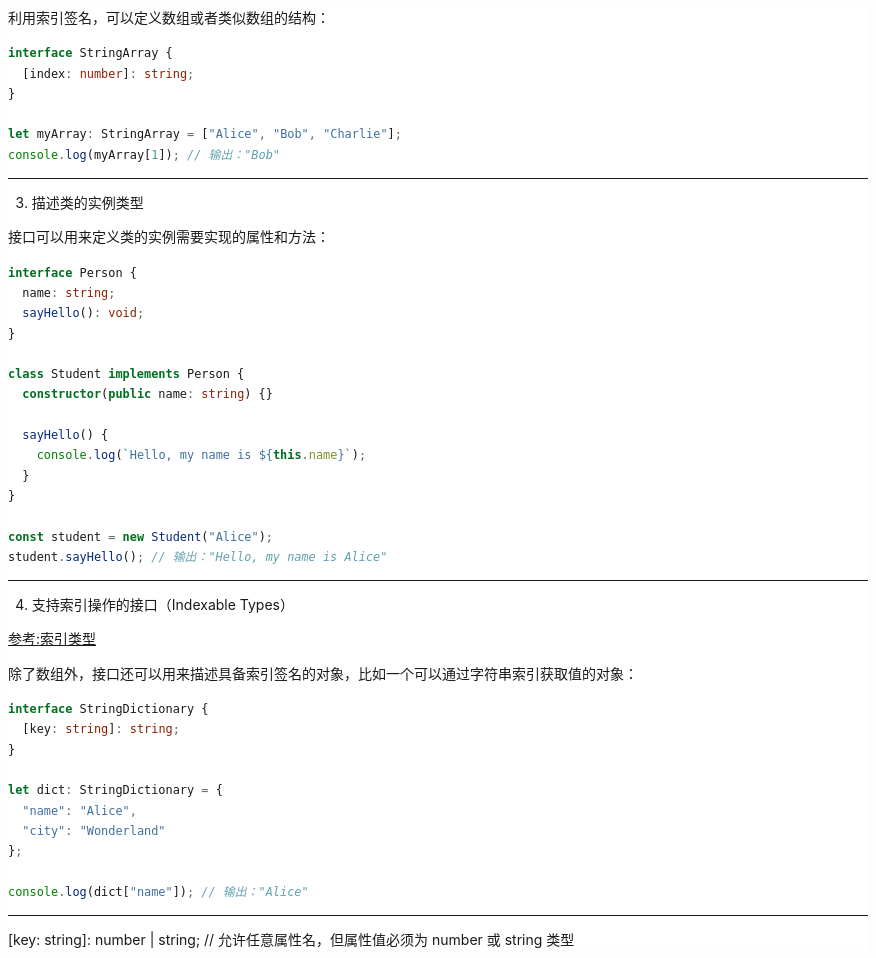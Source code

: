利用索引签名，可以定义数组或者类似数组的结构：

```typescript
interface StringArray {
  [index: number]: string;
}

let myArray: StringArray = ["Alice", "Bob", "Charlie"];
console.log(myArray[1]); // 输出："Bob"
```

---

3. 描述类的实例类型

接口可以用来定义类的实例需要实现的属性和方法：

```typescript
interface Person {
  name: string;
  sayHello(): void;
}

class Student implements Person {
  constructor(public name: string) {}
  
  sayHello() {
    console.log(`Hello, my name is ${this.name}`);
  }
}

const student = new Student("Alice");
student.sayHello(); // 输出："Hello, my name is Alice"
```

---

4. 支持索引操作的接口（Indexable Types）

[参考:索引类型](#24-索引类型index-types是什么)

除了数组外，接口还可以用来描述具备索引签名的对象，比如一个可以通过字符串索引获取值的对象：

```typescript
interface StringDictionary {
  [key: string]: string;
}

let dict: StringDictionary = {
  "name": "Alice",
  "city": "Wonderland"
};

console.log(dict["name"]); // 输出："Alice"
```

---


 [key: string]: number | string; // 允许任意属性名，但属性值必须为 number 或 string 类型